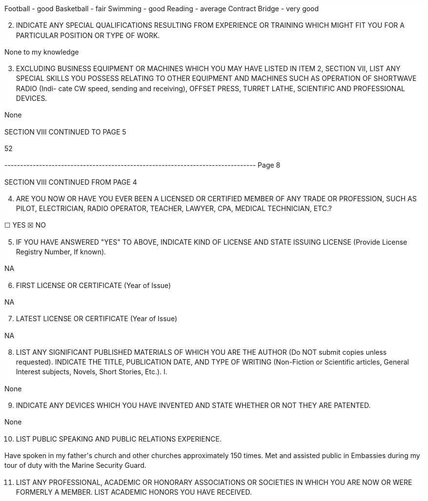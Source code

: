 Football - good
Basketball - fair
Swimming - good
Reading - average
Contract Bridge - very good

2. INDICATE ANY SPECIAL QUALIFICATIONS RESULTING FROM EXPERIENCE OR TRAINING WHICH MIGHT FIT YOU FOR A PARTICULAR POSITION OR TYPE OF WORK.

None to my knowledge

3. EXCLUDING BUSINESS EQUIPMENT OR MACHINES WHICH YOU MAY HAVE LISTED IN ITEM 2, SECTION VII, LIST ANY SPECIAL SKILLS YOU POSSESS RELATING TO OTHER EQUIPMENT AND MACHINES SUCH AS OPERATION OF SHORTWAVE RADIO (Indi- cate CW speed, sending and receiving), OFFSET PRESS, TURRET LATHE, SCIENTIFIC AND PROFESSIONAL DEVICES.

None

SECTION VIII CONTINUED TO PAGE 5

52


-------------------------------------------------------------------------------- Page 8

SECTION VIII CONTINUED FROM PAGE 4

4. ARE YOU NOW OR HAVE YOU EVER BEEN A LICENSED OR CERTIFIED MEMBER OF ANY TRADE OR PROFESSION, SUCH AS PILOT, ELECTRICIAN, RADIO OPERATOR, TEACHER, LAWYER, CPA, MEDICAL TECHNICIAN, ETC.?

☐ YES ☒ NO

5. IF YOU HAVE ANSWERED "YES" TO ABOVE, INDICATE KIND OF LICENSE AND STATE ISSUING LICENSE (Provide License Registry Number, If known).

NA

6. FIRST LICENSE OR CERTIFICATE (Year of Issue)

NA

7. LATEST LICENSE OR CERTIFICATE (Year of Issue)

NA

8. LIST ANY SIGNIFICANT PUBLISHED MATERIALS OF WHICH YOU ARE THE AUTHOR (Do NOT submit copies unless requested). INDICATE THE TITLE, PUBLICATION DATE, AND TYPE OF WRITING (Non-Fiction or Scientific articles, General Interest subjects, Novels, Short Stories, Etc.). I.

None

9. INDICATE ANY DEVICES WHICH YOU HAVE INVENTED AND STATE WHETHER OR NOT THEY ARE PATENTED.

None

10. LIST PUBLIC SPEAKING AND PUBLIC RELATIONS EXPERIENCE.

Have spoken in my father's church and other churches approximately 150 times. Met and assisted public in Embassies during my tour of duty with the Marine Security Guard.

11. LIST ANY PROFESSIONAL, ACADEMIC OR HONORARY ASSOCIATIONS OR SOCIETIES IN WHICH YOU ARE NOW OR WERE FORMERLY A MEMBER. LIST ACADEMIC HONORS YOU HAVE RECEIVED.
